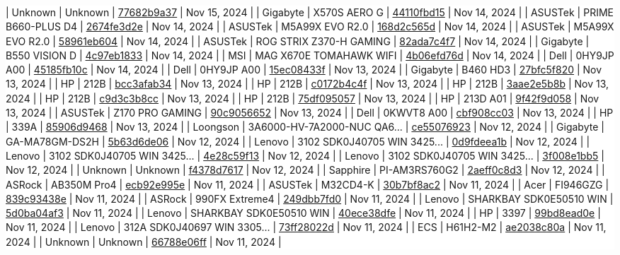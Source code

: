 | Unknown       | Unknown                     | [77682b9a37](https://linux-hardware.org/?probe=77682b9a37) | Nov 15, 2024 |
| Gigabyte      | X570S AERO G                | [44110fbd15](https://linux-hardware.org/?probe=44110fbd15) | Nov 14, 2024 |
| ASUSTek       | PRIME B660-PLUS D4          | [2674fe3d2e](https://linux-hardware.org/?probe=2674fe3d2e) | Nov 14, 2024 |
| ASUSTek       | M5A99X EVO R2.0             | [168d2c565d](https://linux-hardware.org/?probe=168d2c565d) | Nov 14, 2024 |
| ASUSTek       | M5A99X EVO R2.0             | [58961eb604](https://linux-hardware.org/?probe=58961eb604) | Nov 14, 2024 |
| ASUSTek       | ROG STRIX Z370-H GAMING     | [82ada7c4f7](https://linux-hardware.org/?probe=82ada7c4f7) | Nov 14, 2024 |
| Gigabyte      | B550 VISION D               | [4c97eb1833](https://linux-hardware.org/?probe=4c97eb1833) | Nov 14, 2024 |
| MSI           | MAG X670E TOMAHAWK WIFI     | [4b06efd76d](https://linux-hardware.org/?probe=4b06efd76d) | Nov 14, 2024 |
| Dell          | 0HY9JP A00                  | [45185fb10c](https://linux-hardware.org/?probe=45185fb10c) | Nov 14, 2024 |
| Dell          | 0HY9JP A00                  | [15ec08433f](https://linux-hardware.org/?probe=15ec08433f) | Nov 13, 2024 |
| Gigabyte      | B460 HD3                    | [27bfc5f820](https://linux-hardware.org/?probe=27bfc5f820) | Nov 13, 2024 |
| HP            | 212B                        | [bcc3afab34](https://linux-hardware.org/?probe=bcc3afab34) | Nov 13, 2024 |
| HP            | 212B                        | [c0172b4c4f](https://linux-hardware.org/?probe=c0172b4c4f) | Nov 13, 2024 |
| HP            | 212B                        | [3aae2e5b8b](https://linux-hardware.org/?probe=3aae2e5b8b) | Nov 13, 2024 |
| HP            | 212B                        | [c9d3c3b8cc](https://linux-hardware.org/?probe=c9d3c3b8cc) | Nov 13, 2024 |
| HP            | 212B                        | [75df095057](https://linux-hardware.org/?probe=75df095057) | Nov 13, 2024 |
| HP            | 213D A01                    | [9f42f9d058](https://linux-hardware.org/?probe=9f42f9d058) | Nov 13, 2024 |
| ASUSTek       | Z170 PRO GAMING             | [90c9056652](https://linux-hardware.org/?probe=90c9056652) | Nov 13, 2024 |
| Dell          | 0KWVT8 A00                  | [cbf908cc03](https://linux-hardware.org/?probe=cbf908cc03) | Nov 13, 2024 |
| HP            | 339A                        | [85906d9468](https://linux-hardware.org/?probe=85906d9468) | Nov 13, 2024 |
| Loongson      | 3A6000-HV-7A2000-NUC QA6... | [ce55076923](https://linux-hardware.org/?probe=ce55076923) | Nov 12, 2024 |
| Gigabyte      | GA-MA78GM-DS2H              | [5b63d6de06](https://linux-hardware.org/?probe=5b63d6de06) | Nov 12, 2024 |
| Lenovo        | 3102 SDK0J40705 WIN 3425... | [0d9fdeea1b](https://linux-hardware.org/?probe=0d9fdeea1b) | Nov 12, 2024 |
| Lenovo        | 3102 SDK0J40705 WIN 3425... | [4e28c59f13](https://linux-hardware.org/?probe=4e28c59f13) | Nov 12, 2024 |
| Lenovo        | 3102 SDK0J40705 WIN 3425... | [3f008e1bb5](https://linux-hardware.org/?probe=3f008e1bb5) | Nov 12, 2024 |
| Unknown       | Unknown                     | [f4378d7617](https://linux-hardware.org/?probe=f4378d7617) | Nov 12, 2024 |
| Sapphire      | PI-AM3RS760G2               | [2aeff0c8d3](https://linux-hardware.org/?probe=2aeff0c8d3) | Nov 12, 2024 |
| ASRock        | AB350M Pro4                 | [ecb92e995e](https://linux-hardware.org/?probe=ecb92e995e) | Nov 11, 2024 |
| ASUSTek       | M32CD4-K                    | [30b7bf8ac2](https://linux-hardware.org/?probe=30b7bf8ac2) | Nov 11, 2024 |
| Acer          | FI946GZG                    | [839c93438e](https://linux-hardware.org/?probe=839c93438e) | Nov 11, 2024 |
| ASRock        | 990FX Extreme4              | [249dbb7fd0](https://linux-hardware.org/?probe=249dbb7fd0) | Nov 11, 2024 |
| Lenovo        | SHARKBAY SDK0E50510 WIN     | [5d0ba04af3](https://linux-hardware.org/?probe=5d0ba04af3) | Nov 11, 2024 |
| Lenovo        | SHARKBAY SDK0E50510 WIN     | [40ece38dfe](https://linux-hardware.org/?probe=40ece38dfe) | Nov 11, 2024 |
| HP            | 3397                        | [99bd8ead0e](https://linux-hardware.org/?probe=99bd8ead0e) | Nov 11, 2024 |
| Lenovo        | 312A SDK0J40697 WIN 3305... | [73ff28022d](https://linux-hardware.org/?probe=73ff28022d) | Nov 11, 2024 |
| ECS           | H61H2-M2                    | [ae2038c80a](https://linux-hardware.org/?probe=ae2038c80a) | Nov 11, 2024 |
| Unknown       | Unknown                     | [66788e06ff](https://linux-hardware.org/?probe=66788e06ff) | Nov 11, 2024 |